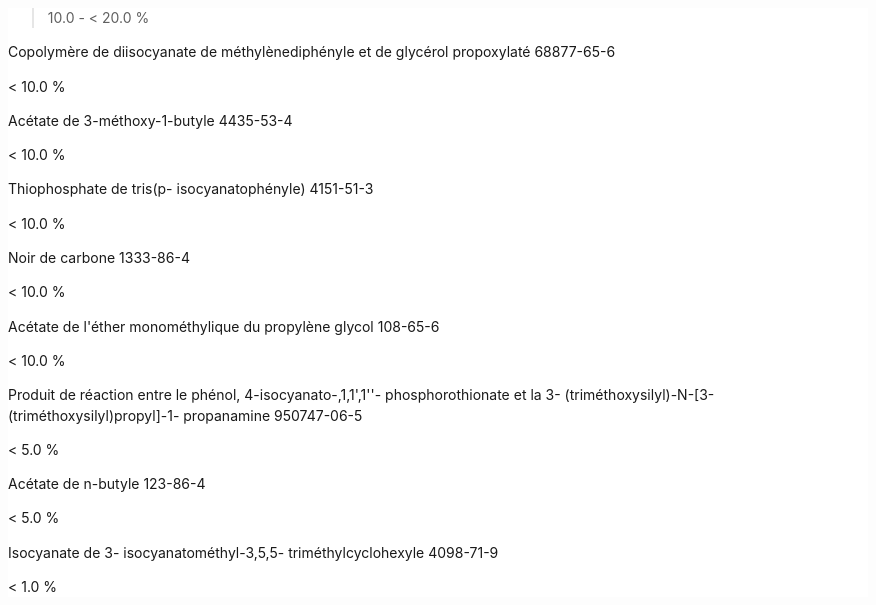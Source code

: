  
> 10.0 - < 20.0 %  
 
Copolymère de diisocyanate de 
méthylènediphényle et de 
glycérol propoxylaté 
68877-65-6 
 
 
< 10.0 %  
 
Acétate de 3-méthoxy-1-butyle 
4435-53-4 
 
 
< 10.0 %  
 
Thiophosphate de tris(p-
isocyanatophényle) 
4151-51-3 
 
 
< 10.0 %  
 
Noir de carbone 
1333-86-4 
 
 
< 10.0 %  
 
Acétate de l'éther 
monométhylique du propylène 
glycol 
108-65-6 
 
 
< 10.0 %  
 
Produit de réaction entre le 
phénol, 4-isocyanato-,1,1',1''-
phosphorothionate et la 3-
(triméthoxysilyl)-N-[3-
(triméthoxysilyl)propyl]-1-
propanamine 
950747-06-5 
 
 
< 5.0 %  
 
Acétate de n-butyle 
123-86-4 
 
 
< 5.0 %  
 
Isocyanate de 3-
isocyanatométhyl-3,5,5-
triméthylcyclohexyle 
4098-71-9 
 
 
< 1.0 %  
 